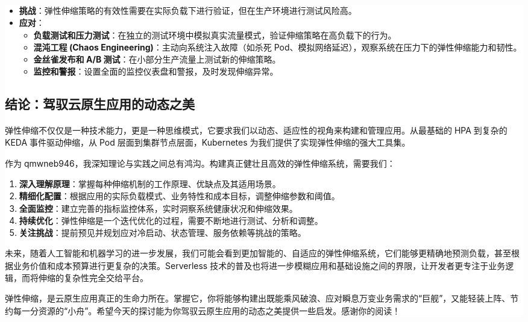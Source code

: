 *   **挑战**：弹性伸缩策略的有效性需要在实际负载下进行验证，但在生产环境进行测试风险高。
*   **应对**：
    *   **负载测试和压力测试**：在独立的测试环境中模拟真实流量模式，验证伸缩策略在高负载下的行为。
    *   **混沌工程 (Chaos Engineering)**：主动向系统注入故障（如杀死 Pod、模拟网络延迟），观察系统在压力下的弹性伸缩能力和韧性。
    *   **金丝雀发布和 A/B 测试**：在小部分生产流量上测试新的伸缩策略。
    *   **监控和警报**：设置全面的监控仪表盘和警报，及时发现伸缩异常。

## 结论：驾驭云原生应用的动态之美

弹性伸缩不仅仅是一种技术能力，更是一种思维模式，它要求我们以动态、适应性的视角来构建和管理应用。从最基础的 HPA 到复杂的 KEDA 事件驱动伸缩，从 Pod 层面到集群节点层面，Kubernetes 为我们提供了实现弹性伸缩的强大工具集。

作为 qmwneb946，我深知理论与实践之间总有鸿沟。构建真正健壮且高效的弹性伸缩系统，需要我们：
1.  **深入理解原理**：掌握每种伸缩机制的工作原理、优缺点及其适用场景。
2.  **精细化配置**：根据应用的实际负载模式、业务特性和成本目标，调整伸缩参数和阈值。
3.  **全面监控**：建立完善的指标监控体系，实时洞察系统健康状况和伸缩效果。
4.  **持续优化**：弹性伸缩是一个迭代优化的过程，需要不断地进行测试、分析和调整。
5.  **关注挑战**：提前预见并规划应对冷启动、状态管理、服务依赖等挑战的策略。

未来，随着人工智能和机器学习的进一步发展，我们可能会看到更加智能的、自适应的弹性伸缩系统，它们能够更精确地预测负载，甚至根据业务价值和成本预算进行更复杂的决策。Serverless 技术的普及也将进一步模糊应用和基础设施之间的界限，让开发者更专注于业务逻辑，而将伸缩的复杂性完全交给平台。

弹性伸缩，是云原生应用真正的生命力所在。掌握它，你将能够构建出既能乘风破浪、应对瞬息万变业务需求的“巨舰”，又能轻装上阵、节约每一分资源的“小舟”。希望今天的探讨能为你驾驭云原生应用的动态之美提供一些启发。感谢你的阅读！